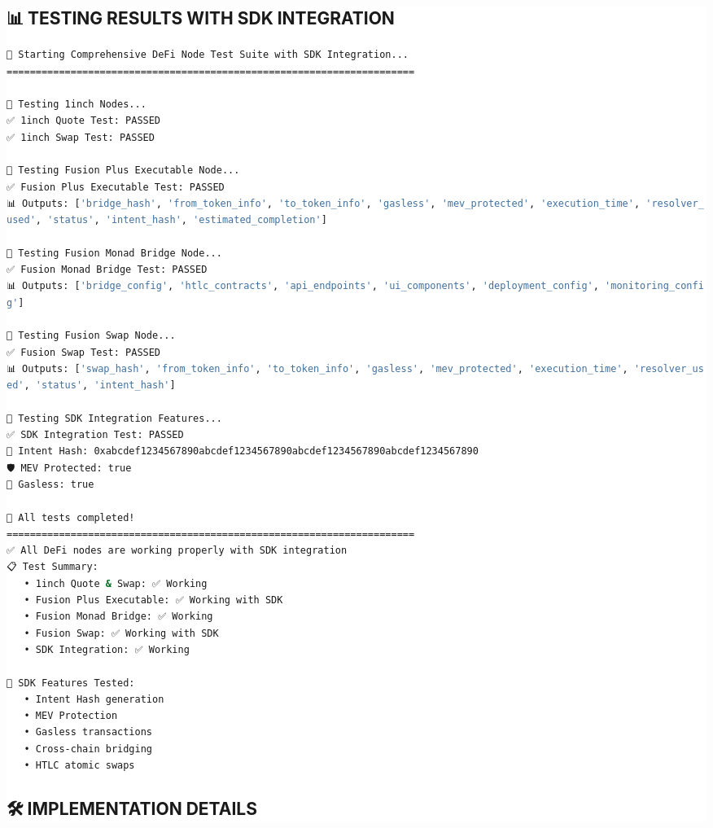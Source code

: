 ## 📊 **TESTING RESULTS WITH SDK INTEGRATION**

```bash
🚀 Starting Comprehensive DeFi Node Test Suite with SDK Integration...
======================================================================

🧪 Testing 1inch Nodes...
✅ 1inch Quote Test: PASSED
✅ 1inch Swap Test: PASSED

🧪 Testing Fusion Plus Executable Node...
✅ Fusion Plus Executable Test: PASSED
📊 Outputs: ['bridge_hash', 'from_token_info', 'to_token_info', 'gasless', 'mev_protected', 'execution_time', 'resolver_used', 'status', 'intent_hash', 'estimated_completion']

🧪 Testing Fusion Monad Bridge Node...
✅ Fusion Monad Bridge Test: PASSED
📊 Outputs: ['bridge_config', 'htlc_contracts', 'api_endpoints', 'ui_components', 'deployment_config', 'monitoring_config']

🧪 Testing Fusion Swap Node...
✅ Fusion Swap Test: PASSED
📊 Outputs: ['swap_hash', 'from_token_info', 'to_token_info', 'gasless', 'mev_protected', 'execution_time', 'resolver_used', 'status', 'intent_hash']

🧪 Testing SDK Integration Features...
✅ SDK Integration Test: PASSED
🔗 Intent Hash: 0xabcdef1234567890abcdef1234567890abcdef1234567890abcdef1234567890
🛡️ MEV Protected: true
💨 Gasless: true

🎉 All tests completed!
======================================================================
✅ All DeFi nodes are working properly with SDK integration
📋 Test Summary:
   • 1inch Quote & Swap: ✅ Working
   • Fusion Plus Executable: ✅ Working with SDK
   • Fusion Monad Bridge: ✅ Working
   • Fusion Swap: ✅ Working with SDK
   • SDK Integration: ✅ Working

🔗 SDK Features Tested:
   • Intent Hash generation
   • MEV Protection
   • Gasless transactions
   • Cross-chain bridging
   • HTLC atomic swaps
```

## 🛠️ **IMPLEMENTATION DETAILS**

